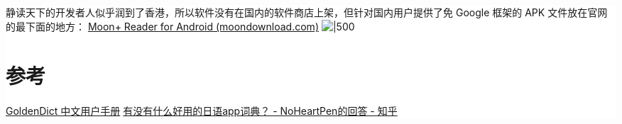 静读天下的开发者人似乎润到了香港，所以软件没有在国内的软件商店上架，但针对国内用户提供了免 Google 框架的 APK 文件放在官网的最下面的地方：
[Moon+ Reader for Android (moondownload.com)](https://moondownload.com/chinese.html)
![|500](https://markdoen-1304943362.cos.ap-nanjing.myqcloud.com//Pasted_image_20220903134144.png)


# 参考

[ GoldenDict 中文用户手册](https://github.com/Dictionaryphile/GoldenDict_zh_manual)
[有没有什么好用的日语app词典？ - NoHeartPen的回答 - 知乎](https://www.zhihu.com/question/41084276/answer/2641329951) 

